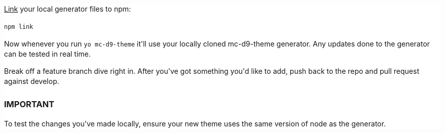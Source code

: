 [Link](https://docs.npmjs.com/cli/link) your local generator files to npm:

```bash
npm link
```

Now whenever you run `yo mc-d9-theme` it'll use your locally cloned mc-d9-theme generator. Any updates done to the generator can be tested in real time.

Break off a feature branch dive right in. After you've got something you'd like to add, push back to the repo and pull request against develop.

### IMPORTANT

To test the changes you've made locally, ensure your new theme uses the same version of node as the generator.
